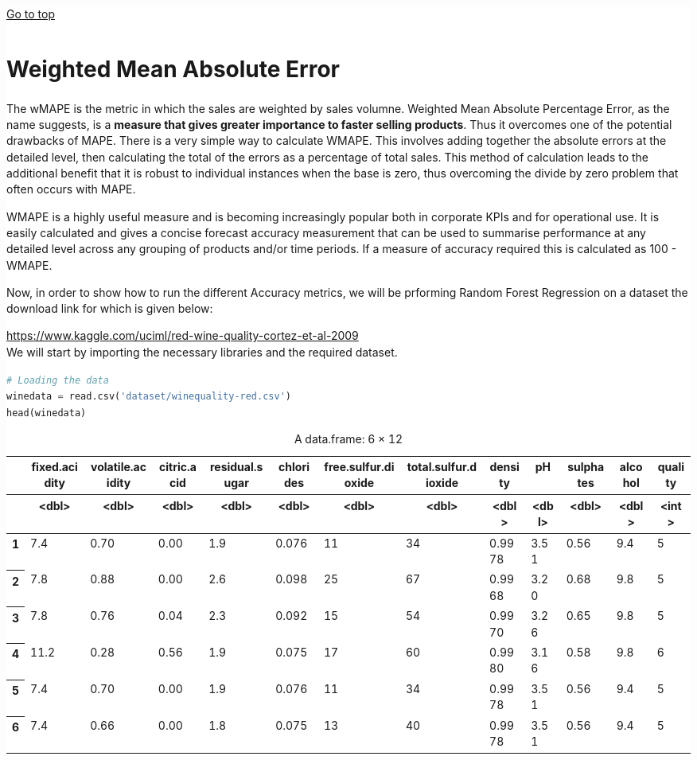 
<a class="list-group-item list-group-item-action" data-toggle="list" href="#Model-Evaluation" role="tab" aria-controls="messages">Go to top<span class="badge badge-primary badge-pill"></span></a>

# Weighted Mean Absolute Error

The wMAPE is the metric in which the sales are weighted by sales volumne. Weighted Mean Absolute Percentage Error, as the name suggests, is a **measure that gives greater importance to faster selling products**. Thus it overcomes one of the potential drawbacks of MAPE. There is a very simple way to calculate WMAPE. This involves adding together the absolute errors at the detailed level, then calculating the total of the errors as a percentage of total sales.  This method of calculation leads to the additional benefit that it is robust to individual instances when the base is zero, thus overcoming the divide by zero problem that often occurs with MAPE.

WMAPE is a highly useful measure and is becoming increasingly popular both in corporate KPIs and for operational use. It is easily calculated and gives a concise forecast accuracy measurement that can be used to summarise performance at any detailed level across any grouping of products and/or time periods. If a measure of accuracy required this is calculated as 100 - WMAPE.

Now, in order to show how to run the different Accuracy metrics, we will be prforming Random Forest Regression on a dataset the download link for which is given below:

https://www.kaggle.com/uciml/red-wine-quality-cortez-et-al-2009<br>
We will start by importing the necessary libraries and the required dataset.


```python
# Loading the data
winedata = read.csv('dataset/winequality-red.csv')
head(winedata)
```


<table>
<caption>A data.frame: 6 × 12</caption>
<thead>
	<tr><th></th><th scope=col>fixed.acidity</th><th scope=col>volatile.acidity</th><th scope=col>citric.acid</th><th scope=col>residual.sugar</th><th scope=col>chlorides</th><th scope=col>free.sulfur.dioxide</th><th scope=col>total.sulfur.dioxide</th><th scope=col>density</th><th scope=col>pH</th><th scope=col>sulphates</th><th scope=col>alcohol</th><th scope=col>quality</th></tr>
	<tr><th></th><th scope=col>&lt;dbl&gt;</th><th scope=col>&lt;dbl&gt;</th><th scope=col>&lt;dbl&gt;</th><th scope=col>&lt;dbl&gt;</th><th scope=col>&lt;dbl&gt;</th><th scope=col>&lt;dbl&gt;</th><th scope=col>&lt;dbl&gt;</th><th scope=col>&lt;dbl&gt;</th><th scope=col>&lt;dbl&gt;</th><th scope=col>&lt;dbl&gt;</th><th scope=col>&lt;dbl&gt;</th><th scope=col>&lt;int&gt;</th></tr>
</thead>
<tbody>
	<tr><th scope=row>1</th><td> 7.4</td><td>0.70</td><td>0.00</td><td>1.9</td><td>0.076</td><td>11</td><td>34</td><td>0.9978</td><td>3.51</td><td>0.56</td><td>9.4</td><td>5</td></tr>
	<tr><th scope=row>2</th><td> 7.8</td><td>0.88</td><td>0.00</td><td>2.6</td><td>0.098</td><td>25</td><td>67</td><td>0.9968</td><td>3.20</td><td>0.68</td><td>9.8</td><td>5</td></tr>
	<tr><th scope=row>3</th><td> 7.8</td><td>0.76</td><td>0.04</td><td>2.3</td><td>0.092</td><td>15</td><td>54</td><td>0.9970</td><td>3.26</td><td>0.65</td><td>9.8</td><td>5</td></tr>
	<tr><th scope=row>4</th><td>11.2</td><td>0.28</td><td>0.56</td><td>1.9</td><td>0.075</td><td>17</td><td>60</td><td>0.9980</td><td>3.16</td><td>0.58</td><td>9.8</td><td>6</td></tr>
	<tr><th scope=row>5</th><td> 7.4</td><td>0.70</td><td>0.00</td><td>1.9</td><td>0.076</td><td>11</td><td>34</td><td>0.9978</td><td>3.51</td><td>0.56</td><td>9.4</td><td>5</td></tr>
	<tr><th scope=row>6</th><td> 7.4</td><td>0.66</td><td>0.00</td><td>1.8</td><td>0.075</td><td>13</td><td>40</td><td>0.9978</td><td>3.51</td><td>0.56</td><td>9.4</td><td>5</td></tr>
</tbody>
</table>
